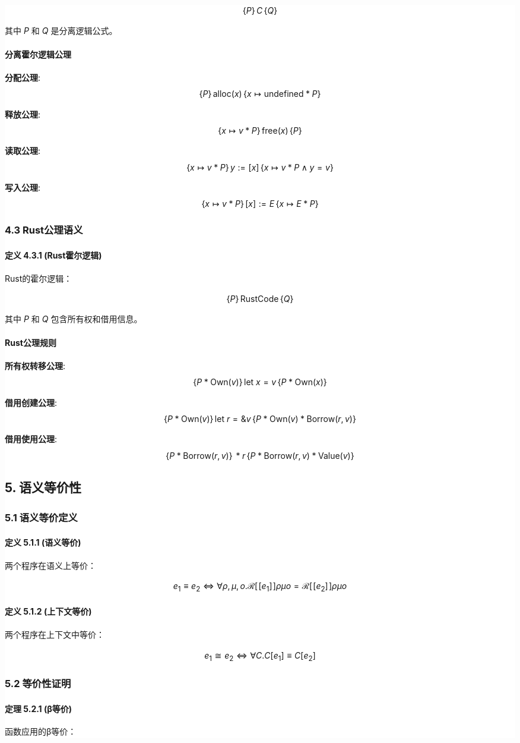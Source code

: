 $$\{P\} \, C \, \{Q\}$$

其中 $P$ 和 $Q$ 是分离逻辑公式。

#### 分离霍尔逻辑公理

**分配公理**:
$$\{P\} \, \text{alloc}(x) \, \{x \mapsto \text{undefined} * P\}$$

**释放公理**:
$$\{x \mapsto v * P\} \, \text{free}(x) \, \{P\}$$

**读取公理**:
$$\{x \mapsto v * P\} \, y := [x] \, \{x \mapsto v * P \land y = v\}$$

**写入公理**:
$$\{x \mapsto v * P\} \, [x] := E \, \{x \mapsto E * P\}$$

### 4.3 Rust公理语义

#### 定义 4.3.1 (Rust霍尔逻辑)
Rust的霍尔逻辑：

$$\{P\} \, \text{RustCode} \, \{Q\}$$

其中 $P$ 和 $Q$ 包含所有权和借用信息。

#### Rust公理规则

**所有权转移公理**:
$$\{P * \text{Own}(v)\} \, \text{let } x = v \, \{P * \text{Own}(x)\}$$

**借用创建公理**:
$$\{P * \text{Own}(v)\} \, \text{let } r = \&v \, \{P * \text{Own}(v) * \text{Borrow}(r, v)\}$$

**借用使用公理**:
$$\{P * \text{Borrow}(r, v)\} \, *r \, \{P * \text{Borrow}(r, v) * \text{Value}(v)\}$$

## 5. 语义等价性

### 5.1 语义等价定义

#### 定义 5.1.1 (语义等价)
两个程序在语义上等价：

$$e_1 \equiv e_2 \iff \forall \rho, \mu, o. \mathcal{R}[\![e_1]\!] \rho \mu o = \mathcal{R}[\![e_2]\!] \rho \mu o$$

#### 定义 5.1.2 (上下文等价)
两个程序在上下文中等价：

$$e_1 \cong e_2 \iff \forall C. C[e_1] \equiv C[e_2]$$

### 5.2 等价性证明

#### 定理 5.2.1 (β等价)
函数应用的β等价：
